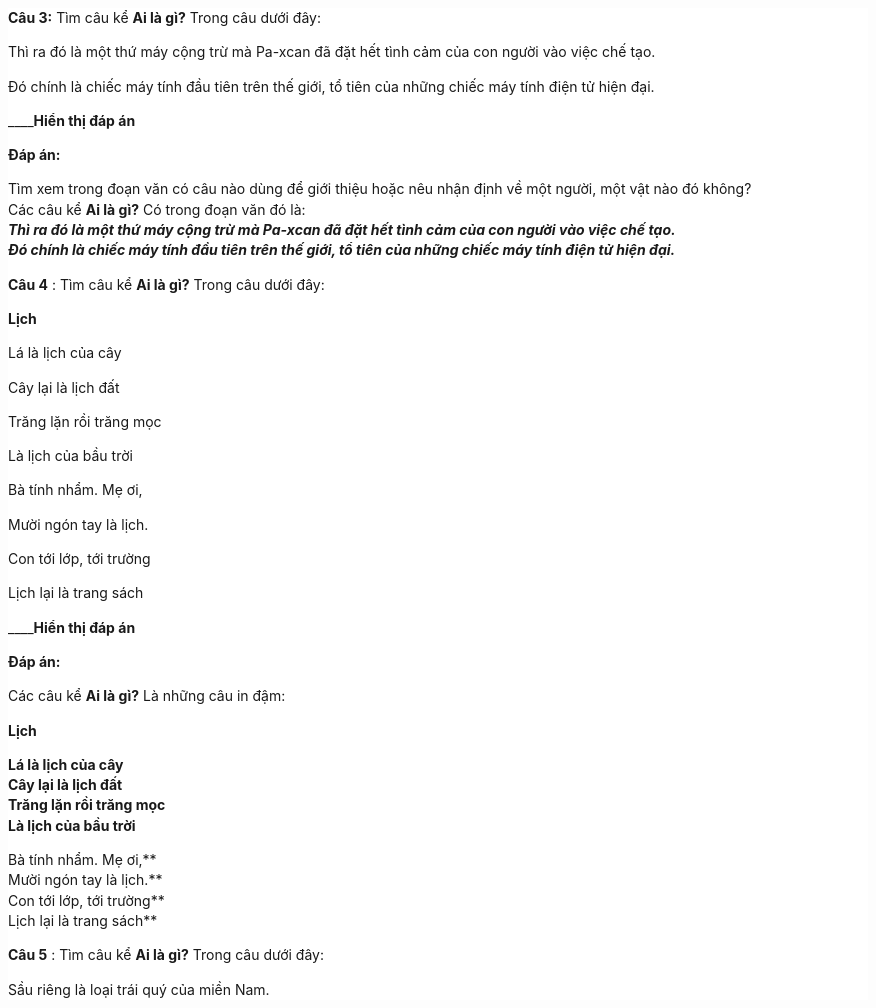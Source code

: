 **Câu 3:** Tìm câu kể **Ai là gì?** Trong câu dưới đây:

Thì ra đó là một thứ máy cộng trừ mà Pa-xcan đã đặt hết tình cảm của con người vào việc chế tạo.

Đó chính là chiếc máy tính đầu tiên trên thế giới, tổ tiên của những chiếc máy tính điện tử hiện đại.

____**Hiển thị đáp án**

**Đáp án:**

Tìm xem trong đoạn văn có câu nào dùng để giới thiệu hoặc nêu nhận định về một người, một vật nào đó không?  
Các câu kể **Ai là gì?** Có trong đoạn văn đó là:  
**_Thì ra đó là một thứ máy cộng trừ mà Pa-xcan đã đặt hết tình cảm của con người vào việc chế tạo._**  
**_Đó chính là chiếc máy tính đầu tiên trên thế giới, tổ tiên của những chiếc máy tính điện tử hiện đại._**

**Câu 4** : Tìm câu kể **Ai là gì?** Trong câu dưới đây:

**Lịch**

Lá là lịch của cây

Cây lại là lịch đất

Trăng lặn rồi trăng mọc

Là lịch của bầu trời

  
Bà tính nhẩm. Mẹ ơi,

Mười ngón tay là lịch.

Con tới lớp, tới trường

Lịch lại là trang sách

____**Hiển thị đáp án**

**Đáp án:**

Các câu kể **Ai là gì?** Là những câu in đậm:

**Lịch**

**Lá là lịch của cây  
Cây lại là lịch đất   
Trăng lặn rồi trăng mọc   
Là lịch của bầu trời**

Bà tính nhẩm. Mẹ ơi,**  
Mười ngón tay là lịch.**  
Con tới lớp, tới trường**  
Lịch lại là trang sách**

**Câu 5** : Tìm câu kể **Ai là gì?** Trong câu dưới đây:

Sầu riêng là loại trái quý của miền Nam.
